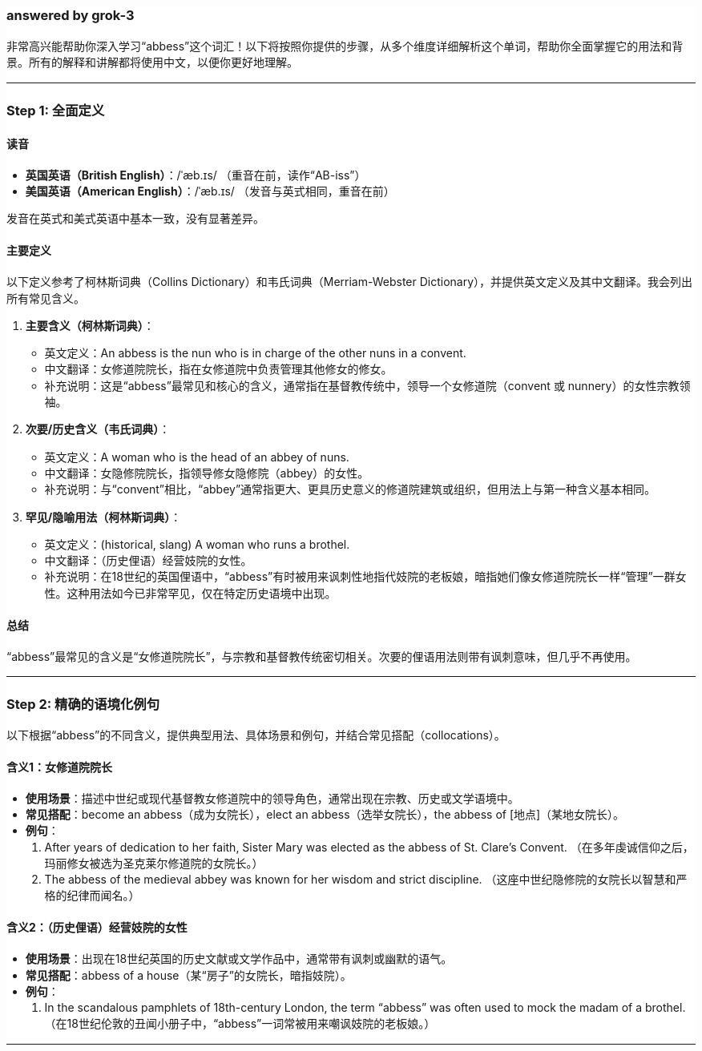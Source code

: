 ### answered by grok-3
非常高兴能帮助你深入学习“abbess”这个词汇！以下将按照你提供的步骤，从多个维度详细解析这个单词，帮助你全面掌握它的用法和背景。所有的解释和讲解都将使用中文，以便你更好地理解。

---

### Step 1: 全面定义

#### 读音
- **英国英语（British English）**：/ˈæb.ɪs/ （重音在前，读作“AB-iss”）
- **美国英语（American English）**：/ˈæb.ɪs/ （发音与英式相同，重音在前）

发音在英式和美式英语中基本一致，没有显著差异。

#### 主要定义
以下定义参考了柯林斯词典（Collins Dictionary）和韦氏词典（Merriam-Webster Dictionary），并提供英文定义及其中文翻译。我会列出所有常见含义。

1. **主要含义（柯林斯词典）**：
   - 英文定义：An abbess is the nun who is in charge of the other nuns in a convent.
   - 中文翻译：女修道院院长，指在女修道院中负责管理其他修女的修女。
   - 补充说明：这是“abbess”最常见和核心的含义，通常指在基督教传统中，领导一个女修道院（convent 或 nunnery）的女性宗教领袖。

2. **次要/历史含义（韦氏词典）**：
   - 英文定义：A woman who is the head of an abbey of nuns.
   - 中文翻译：女隐修院院长，指领导修女隐修院（abbey）的女性。
   - 补充说明：与“convent”相比，“abbey”通常指更大、更具历史意义的修道院建筑或组织，但用法上与第一种含义基本相同。

3. **罕见/隐喻用法（柯林斯词典）**：
   - 英文定义：(historical, slang) A woman who runs a brothel.
   - 中文翻译：（历史俚语）经营妓院的女性。
   - 补充说明：在18世纪的英国俚语中，“abbess”有时被用来讽刺性地指代妓院的老板娘，暗指她们像女修道院院长一样“管理”一群女性。这种用法如今已非常罕见，仅在特定历史语境中出现。

#### 总结
“abbess”最常见的含义是“女修道院院长”，与宗教和基督教传统密切相关。次要的俚语用法则带有讽刺意味，但几乎不再使用。

---

### Step 2: 精确的语境化例句

以下根据“abbess”的不同含义，提供典型用法、具体场景和例句，并结合常见搭配（collocations）。

#### 含义1：女修道院院长
- **使用场景**：描述中世纪或现代基督教女修道院中的领导角色，通常出现在宗教、历史或文学语境中。
- **常见搭配**：become an abbess（成为女院长），elect an abbess（选举女院长），the abbess of [地点]（某地女院长）。
- **例句**：
  1. After years of dedication to her faith, Sister Mary was elected as the abbess of St. Clare’s Convent.
     （在多年虔诚信仰之后，玛丽修女被选为圣克莱尔修道院的女院长。）
  2. The abbess of the medieval abbey was known for her wisdom and strict discipline.
     （这座中世纪隐修院的女院长以智慧和严格的纪律而闻名。）

#### 含义2：（历史俚语）经营妓院的女性
- **使用场景**：出现在18世纪英国的历史文献或文学作品中，通常带有讽刺或幽默的语气。
- **常见搭配**：abbess of a house（某“房子”的女院长，暗指妓院）。
- **例句**：
  1. In the scandalous pamphlets of 18th-century London, the term “abbess” was often used to mock the madam of a brothel.
     （在18世纪伦敦的丑闻小册子中，“abbess”一词常被用来嘲讽妓院的老板娘。）

---